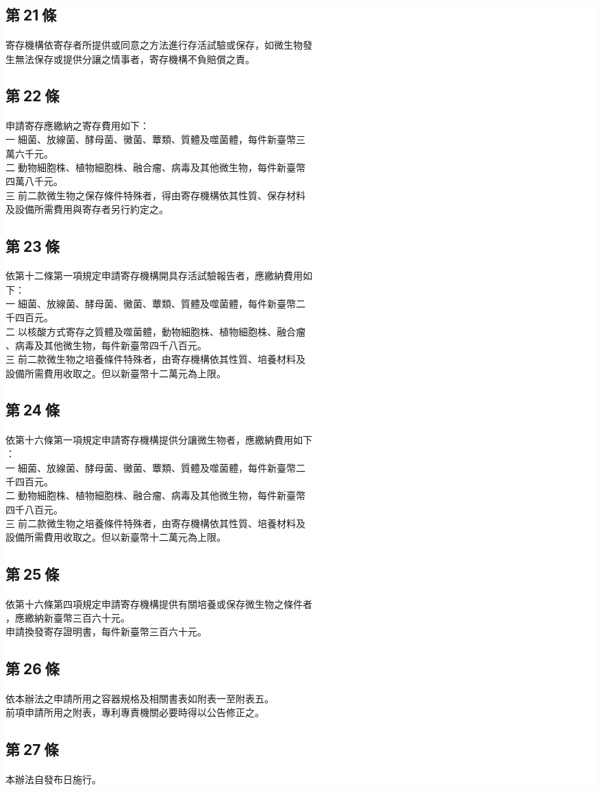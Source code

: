第 21 條
--------
寄存機構依寄存者所提供或同意之方法進行存活試驗或保存，如微生物發  
生無法保存或提供分讓之情事者，寄存機構不負賠償之責。

第 22 條
--------
申請寄存應繳納之寄存費用如下：  
一  細菌、放線菌、酵母菌、黴菌、蕈類、質體及噬菌體，每件新臺幣三  
    萬六千元。  
二  動物細胞株、植物細胞株、融合瘤、病毒及其他微生物，每件新臺幣  
    四萬八千元。  
三  前二款微生物之保存條件特殊者，得由寄存機構依其性質、保存材料  
    及設備所需費用與寄存者另行約定之。

第 23 條
--------
依第十二條第一項規定申請寄存機構開具存活試驗報告者，應繳納費用如  
下：  
一  細菌、放線菌、酵母菌、黴菌、蕈類、質體及噬菌體，每件新臺幣二  
    千四百元。  
二  以核酸方式寄存之質體及噬菌體，動物細胞株、植物細胞株、融合瘤  
    、病毒及其他微生物，每件新臺幣四千八百元。  
三  前二款微生物之培養條件特殊者，由寄存機構依其性質、培養材料及  
    設備所需費用收取之。但以新臺幣十二萬元為上限。

第 24 條
--------
依第十六條第一項規定申請寄存機構提供分讓微生物者，應繳納費用如下  
：  
一  細菌、放線菌、酵母菌、黴菌、蕈類、質體及噬菌體，每件新臺幣二  
    千四百元。  
二  動物細胞株、植物細胞株、融合瘤、病毒及其他微生物，每件新臺幣  
    四千八百元。  
三  前二款微生物之培養條件特殊者，由寄存機構依其性質、培養材料及  
    設備所需費用收取之。但以新臺幣十二萬元為上限。

第 25 條
--------
依第十六條第四項規定申請寄存機構提供有關培養或保存微生物之條件者  
，應繳納新臺幣三百六十元。  
申請換發寄存證明書，每件新臺幣三百六十元。

第 26 條
--------
依本辦法之申請所用之容器規格及相關書表如附表一至附表五。  
前項申請所用之附表，專利專責機關必要時得以公告修正之。

第 27 條
--------
本辦法自發布日施行。

